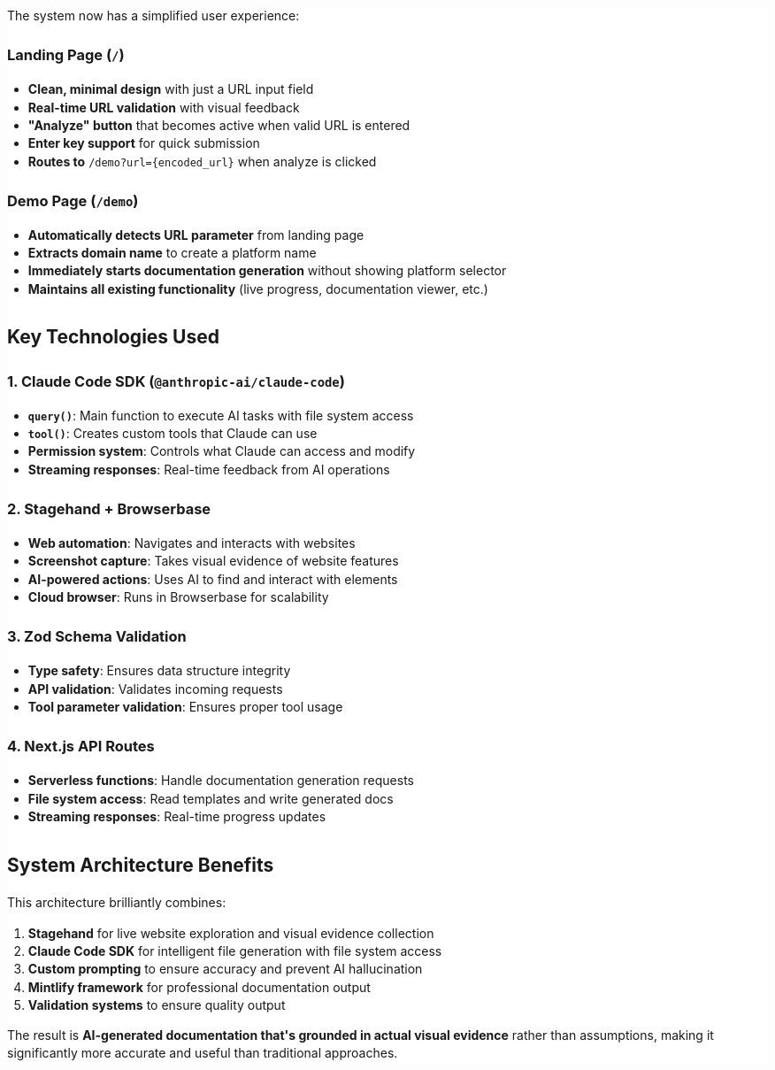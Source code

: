 The system now has a simplified user experience:

### Landing Page (`/`)
- **Clean, minimal design** with just a URL input field
- **Real-time URL validation** with visual feedback
- **"Analyze" button** that becomes active when valid URL is entered
- **Enter key support** for quick submission
- **Routes to** `/demo?url={encoded_url}` when analyze is clicked

### Demo Page (`/demo`)
- **Automatically detects URL parameter** from landing page
- **Extracts domain name** to create a platform name
- **Immediately starts documentation generation** without showing platform selector
- **Maintains all existing functionality** (live progress, documentation viewer, etc.)

## Key Technologies Used

### 1. Claude Code SDK (`@anthropic-ai/claude-code`)
- **`query()`**: Main function to execute AI tasks with file system access
- **`tool()`**: Creates custom tools that Claude can use
- **Permission system**: Controls what Claude can access and modify
- **Streaming responses**: Real-time feedback from AI operations

### 2. Stagehand + Browserbase
- **Web automation**: Navigates and interacts with websites
- **Screenshot capture**: Takes visual evidence of website features
- **AI-powered actions**: Uses AI to find and interact with elements
- **Cloud browser**: Runs in Browserbase for scalability

### 3. Zod Schema Validation
- **Type safety**: Ensures data structure integrity
- **API validation**: Validates incoming requests
- **Tool parameter validation**: Ensures proper tool usage

### 4. Next.js API Routes
- **Serverless functions**: Handle documentation generation requests
- **File system access**: Read templates and write generated docs
- **Streaming responses**: Real-time progress updates

## System Architecture Benefits

This architecture brilliantly combines:

1. **Stagehand** for live website exploration and visual evidence collection
2. **Claude Code SDK** for intelligent file generation with file system access
3. **Custom prompting** to ensure accuracy and prevent AI hallucination
4. **Mintlify framework** for professional documentation output
5. **Validation systems** to ensure quality output

The result is **AI-generated documentation that's grounded in actual visual evidence** rather than assumptions, making it significantly more accurate and useful than traditional approaches.
